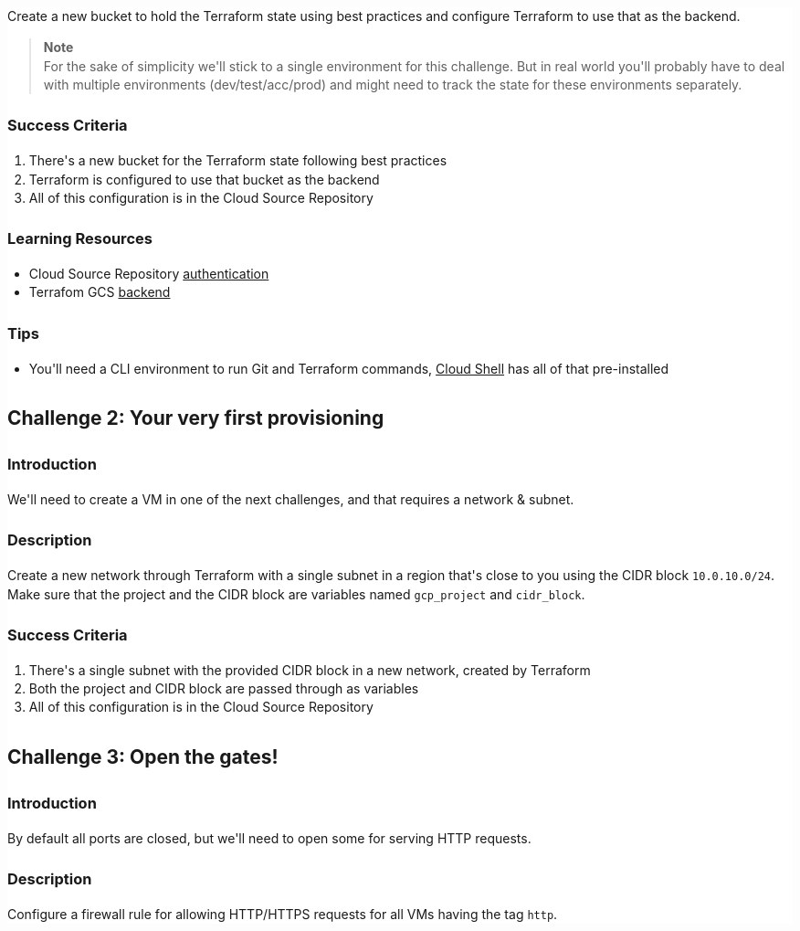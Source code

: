 Create a new bucket to hold the Terraform state using best practices and configure Terraform to use that as the backend.

> **Note**  
> For the sake of simplicity we'll stick to a single environment for this challenge. But in real world you'll probably have to deal with multiple environments (dev/test/acc/prod) and might need to track the state for these environments separately.

### Success Criteria

1. There's a new bucket for the Terraform state following best practices
1. Terraform is configured to use that bucket as the backend
1. All of this configuration is in the Cloud Source Repository

### Learning Resources

- Cloud Source Repository [authentication](https://cloud.google.com/source-repositories/docs/authentication)
- Terrafom GCS [backend](https://developer.hashicorp.com/terraform/language/settings/backends/gcs)

### Tips

- You'll need a CLI environment to run Git and Terraform commands, [Cloud Shell](https://cloud.google.com/shell) has all of that pre-installed

## Challenge 2: Your very first provisioning

### Introduction

We'll need to create a VM in one of the next challenges, and that requires a network & subnet.

### Description

Create a new network through Terraform with a single subnet in a region that's close to you using the CIDR block `10.0.10.0/24`. Make sure that the project and the CIDR block are variables named `gcp_project` and `cidr_block`.

### Success Criteria

1. There's a single subnet with the provided CIDR block in a new network, created by Terraform
1. Both the project and CIDR block are passed through as variables
1. All of this configuration is in the Cloud Source Repository

## Challenge 3: Open the gates!

### Introduction

By default all ports are closed, but we'll need to open some for serving HTTP requests.

### Description

Configure a firewall rule for allowing HTTP/HTTPS requests for all VMs having the tag `http`.
